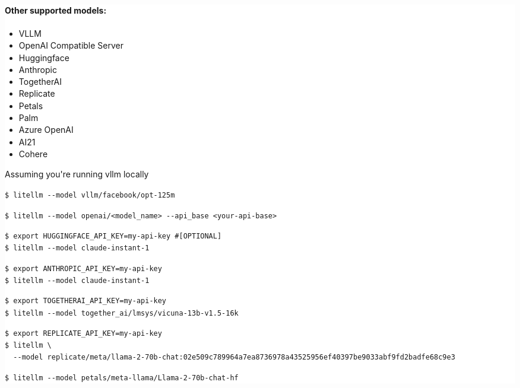 #### Other supported models: [​](https://docs.litellm.ai/docs/proxy_server\#other-supported-models "Direct link to Other supported models:")

- VLLM
- OpenAI Compatible Server
- Huggingface
- Anthropic
- TogetherAI
- Replicate
- Petals
- Palm
- Azure OpenAI
- AI21
- Cohere

Assuming you're running vllm locally

```codeBlockLines_e6Vv
$ litellm --model vllm/facebook/opt-125m

```

```codeBlockLines_e6Vv
$ litellm --model openai/<model_name> --api_base <your-api-base>

```

```codeBlockLines_e6Vv
$ export HUGGINGFACE_API_KEY=my-api-key #[OPTIONAL]
$ litellm --model claude-instant-1

```

```codeBlockLines_e6Vv
$ export ANTHROPIC_API_KEY=my-api-key
$ litellm --model claude-instant-1

```

```codeBlockLines_e6Vv
$ export TOGETHERAI_API_KEY=my-api-key
$ litellm --model together_ai/lmsys/vicuna-13b-v1.5-16k

```

```codeBlockLines_e6Vv
$ export REPLICATE_API_KEY=my-api-key
$ litellm \
  --model replicate/meta/llama-2-70b-chat:02e509c789964a7ea8736978a43525956ef40397be9033abf9fd2badfe68c9e3

```

```codeBlockLines_e6Vv
$ litellm --model petals/meta-llama/Llama-2-70b-chat-hf

```
